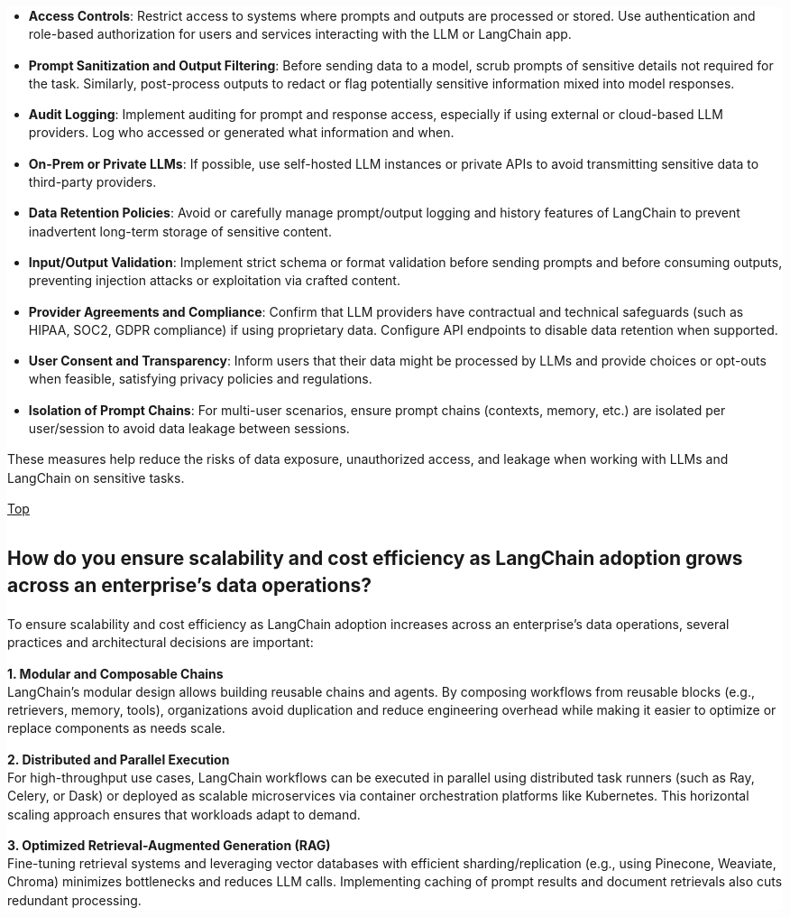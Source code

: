- **Access Controls**: Restrict access to systems where prompts and outputs are processed or stored. Use authentication and role-based authorization for users and services interacting with the LLM or LangChain app.

- **Prompt Sanitization and Output Filtering**: Before sending data to a model, scrub prompts of sensitive details not required for the task. Similarly, post-process outputs to redact or flag potentially sensitive information mixed into model responses.

- **Audit Logging**: Implement auditing for prompt and response access, especially if using external or cloud-based LLM providers. Log who accessed or generated what information and when.

- **On-Prem or Private LLMs**: If possible, use self-hosted LLM instances or private APIs to avoid transmitting sensitive data to third-party providers.

- **Data Retention Policies**: Avoid or carefully manage prompt/output logging and history features of LangChain to prevent inadvertent long-term storage of sensitive content.

- **Input/Output Validation**: Implement strict schema or format validation before sending prompts and before consuming outputs, preventing injection attacks or exploitation via crafted content.

- **Provider Agreements and Compliance**: Confirm that LLM providers have contractual and technical safeguards (such as HIPAA, SOC2, GDPR compliance) if using proprietary data. Configure API endpoints to disable data retention when supported.

- **User Consent and Transparency**: Inform users that their data might be processed by LLMs and provide choices or opt-outs when feasible, satisfying privacy policies and regulations.

- **Isolation of Prompt Chains**: For multi-user scenarios, ensure prompt chains (contexts, memory, etc.) are isolated per user/session to avoid data leakage between sessions.

These measures help reduce the risks of data exposure, unauthorized access, and leakage when working with LLMs and LangChain on sensitive tasks.

[Top](#top)

## How do you ensure scalability and cost efficiency as LangChain adoption grows across an enterprise’s data operations?
To ensure scalability and cost efficiency as LangChain adoption increases across an enterprise’s data operations, several practices and architectural decisions are important:

**1. Modular and Composable Chains**  
LangChain’s modular design allows building reusable chains and agents. By composing workflows from reusable blocks (e.g., retrievers, memory, tools), organizations avoid duplication and reduce engineering overhead while making it easier to optimize or replace components as needs scale.

**2. Distributed and Parallel Execution**  
For high-throughput use cases, LangChain workflows can be executed in parallel using distributed task runners (such as Ray, Celery, or Dask) or deployed as scalable microservices via container orchestration platforms like Kubernetes. This horizontal scaling approach ensures that workloads adapt to demand.

**3. Optimized Retrieval-Augmented Generation (RAG)**  
Fine-tuning retrieval systems and leveraging vector databases with efficient sharding/replication (e.g., using Pinecone, Weaviate, Chroma) minimizes bottlenecks and reduces LLM calls. Implementing caching of prompt results and document retrievals also cuts redundant processing.
